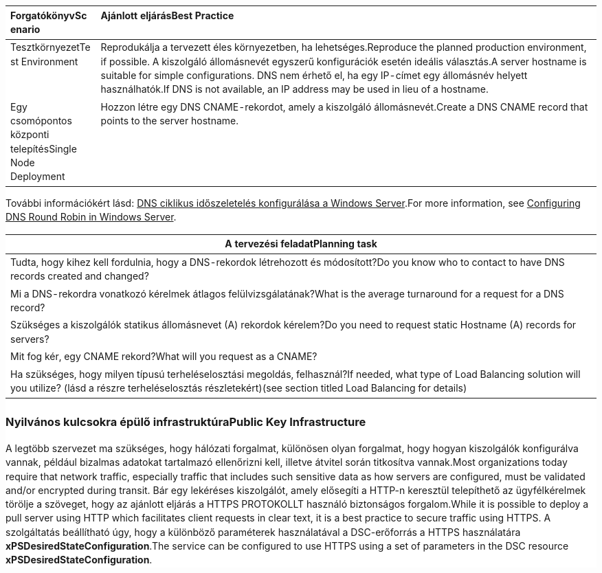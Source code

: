<span data-ttu-id="bdd0d-201">Forgatókönyv</span><span class="sxs-lookup"><span data-stu-id="bdd0d-201">Scenario</span></span> |<span data-ttu-id="bdd0d-202">Ajánlott eljárás</span><span class="sxs-lookup"><span data-stu-id="bdd0d-202">Best Practice</span></span>
:---|:---
<span data-ttu-id="bdd0d-203">Tesztkörnyezet</span><span class="sxs-lookup"><span data-stu-id="bdd0d-203">Test Environment</span></span> |<span data-ttu-id="bdd0d-204">Reprodukálja a tervezett éles környezetben, ha lehetséges.</span><span class="sxs-lookup"><span data-stu-id="bdd0d-204">Reproduce the planned production environment, if possible.</span></span> <span data-ttu-id="bdd0d-205">A kiszolgáló állomásnevét egyszerű konfigurációk esetén ideális választás.</span><span class="sxs-lookup"><span data-stu-id="bdd0d-205">A server hostname is suitable for simple configurations.</span></span> <span data-ttu-id="bdd0d-206">DNS nem érhető el, ha egy IP-címet egy állomásnév helyett használhatók.</span><span class="sxs-lookup"><span data-stu-id="bdd0d-206">If DNS is not available, an IP address may be used in lieu of a hostname.</span></span>|
<span data-ttu-id="bdd0d-207">Egy csomópontos központi telepítés</span><span class="sxs-lookup"><span data-stu-id="bdd0d-207">Single Node Deployment</span></span> |<span data-ttu-id="bdd0d-208">Hozzon létre egy DNS CNAME-rekordot, amely a kiszolgáló állomásnevét.</span><span class="sxs-lookup"><span data-stu-id="bdd0d-208">Create a DNS CNAME record that points to the server hostname.</span></span>|

<span data-ttu-id="bdd0d-209">További információkért lásd: [DNS ciklikus időszeletelés konfigurálása a Windows Server](/previous-versions/windows/it-pro/windows-server-2003/cc787484(v=ws.10)).</span><span class="sxs-lookup"><span data-stu-id="bdd0d-209">For more information, see [Configuring DNS Round Robin in Windows Server](/previous-versions/windows/it-pro/windows-server-2003/cc787484(v=ws.10)).</span></span>

<span data-ttu-id="bdd0d-210">A tervezési feladat</span><span class="sxs-lookup"><span data-stu-id="bdd0d-210">Planning task</span></span>|
---|
<span data-ttu-id="bdd0d-211">Tudta, hogy kihez kell fordulnia, hogy a DNS-rekordok létrehozott és módosított?</span><span class="sxs-lookup"><span data-stu-id="bdd0d-211">Do you know who to contact to have DNS records created and changed?</span></span>|
<span data-ttu-id="bdd0d-212">Mi a DNS-rekordra vonatkozó kérelmek átlagos felülvizsgálatának?</span><span class="sxs-lookup"><span data-stu-id="bdd0d-212">What is the average turnaround for a request for a DNS record?</span></span>|
<span data-ttu-id="bdd0d-213">Szükséges a kiszolgálók statikus állomásnevet (A) rekordok kérelem?</span><span class="sxs-lookup"><span data-stu-id="bdd0d-213">Do you need to request static Hostname (A) records for servers?</span></span>|
<span data-ttu-id="bdd0d-214">Mit fog kér, egy CNAME rekord?</span><span class="sxs-lookup"><span data-stu-id="bdd0d-214">What will you request as a CNAME?</span></span>|
<span data-ttu-id="bdd0d-215">Ha szükséges, hogy milyen típusú terheléselosztási megoldás, felhasznál?</span><span class="sxs-lookup"><span data-stu-id="bdd0d-215">If needed, what type of Load Balancing solution will you utilize?</span></span> <span data-ttu-id="bdd0d-216">(lásd a részre terheléselosztás részletekért)</span><span class="sxs-lookup"><span data-stu-id="bdd0d-216">(see section titled Load Balancing for details)</span></span>|

### <a name="public-key-infrastructure"></a><span data-ttu-id="bdd0d-217">Nyilvános kulcsokra épülő infrastruktúra</span><span class="sxs-lookup"><span data-stu-id="bdd0d-217">Public Key Infrastructure</span></span>

<span data-ttu-id="bdd0d-218">A legtöbb szervezet ma szükséges, hogy hálózati forgalmat, különösen olyan forgalmat, hogy hogyan kiszolgálók konfigurálva vannak, például bizalmas adatokat tartalmazó ellenőrizni kell, illetve átvitel során titkosítva vannak.</span><span class="sxs-lookup"><span data-stu-id="bdd0d-218">Most organizations today require that network traffic, especially traffic that includes such sensitive data as how servers are configured, must be validated and/or encrypted during transit.</span></span>
<span data-ttu-id="bdd0d-219">Bár egy lekéréses kiszolgálót, amely elősegíti a HTTP-n keresztül telepíthető az ügyfélkérelmek törölje a szöveget, hogy az ajánlott eljárás a HTTPS PROTOKOLLT használó biztonságos forgalom.</span><span class="sxs-lookup"><span data-stu-id="bdd0d-219">While it is possible to deploy a pull server using HTTP which facilitates client requests in clear text, it is a best practice to secure traffic using HTTPS.</span></span> <span data-ttu-id="bdd0d-220">A szolgáltatás beállítható úgy, hogy a különböző paraméterek használatával a DSC-erőforrás a HTTPS használatára **xPSDesiredStateConfiguration**.</span><span class="sxs-lookup"><span data-stu-id="bdd0d-220">The service can be configured to use HTTPS using a set of parameters in the DSC resource **xPSDesiredStateConfiguration**.</span></span>